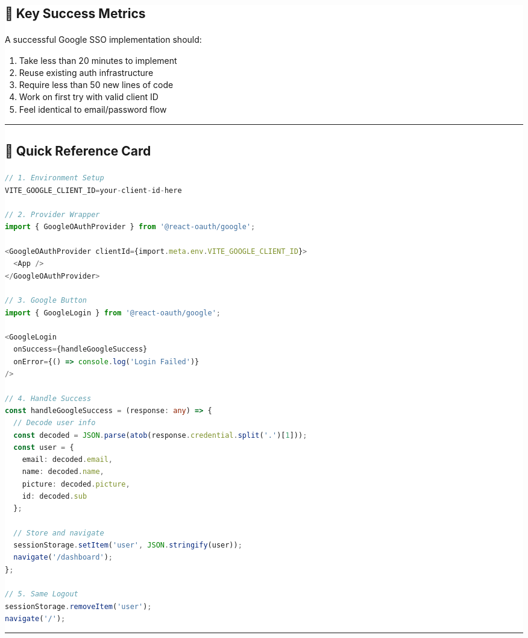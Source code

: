 
## 🎯 Key Success Metrics

A successful Google SSO implementation should:
1. Take less than 20 minutes to implement
2. Reuse existing auth infrastructure
3. Require less than 50 new lines of code
4. Work on first try with valid client ID
5. Feel identical to email/password flow

---

## 📌 Quick Reference Card

```typescript
// 1. Environment Setup
VITE_GOOGLE_CLIENT_ID=your-client-id-here

// 2. Provider Wrapper
import { GoogleOAuthProvider } from '@react-oauth/google';

<GoogleOAuthProvider clientId={import.meta.env.VITE_GOOGLE_CLIENT_ID}>
  <App />
</GoogleOAuthProvider>

// 3. Google Button
import { GoogleLogin } from '@react-oauth/google';

<GoogleLogin
  onSuccess={handleGoogleSuccess}
  onError={() => console.log('Login Failed')}
/>

// 4. Handle Success
const handleGoogleSuccess = (response: any) => {
  // Decode user info
  const decoded = JSON.parse(atob(response.credential.split('.')[1]));
  const user = {
    email: decoded.email,
    name: decoded.name,
    picture: decoded.picture,
    id: decoded.sub
  };
  
  // Store and navigate
  sessionStorage.setItem('user', JSON.stringify(user));
  navigate('/dashboard');
};

// 5. Same Logout
sessionStorage.removeItem('user');
navigate('/');
```

---